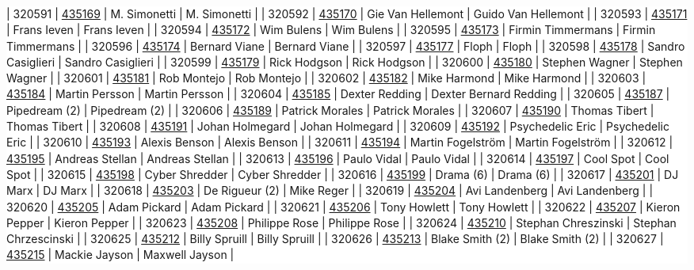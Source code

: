 | 320591 | [435169](https://www.discogs.com/artist/435169) | M. Simonetti | M. Simonetti |
| 320592 | [435170](https://www.discogs.com/artist/435170) | Gie Van Hellemont | Guido Van Hellemont |
| 320593 | [435171](https://www.discogs.com/artist/435171) | Frans Ieven | Frans Ieven |
| 320594 | [435172](https://www.discogs.com/artist/435172) | Wim Bulens | Wim Bulens |
| 320595 | [435173](https://www.discogs.com/artist/435173) | Firmin Timmermans | Firmin Timmermans |
| 320596 | [435174](https://www.discogs.com/artist/435174) | Bernard Viane | Bernard Viane |
| 320597 | [435177](https://www.discogs.com/artist/435177) | Floph | Floph |
| 320598 | [435178](https://www.discogs.com/artist/435178) | Sandro Casiglieri | Sandro Casiglieri |
| 320599 | [435179](https://www.discogs.com/artist/435179) | Rick Hodgson | Rick Hodgson |
| 320600 | [435180](https://www.discogs.com/artist/435180) | Stephen Wagner | Stephen Wagner |
| 320601 | [435181](https://www.discogs.com/artist/435181) | Rob Montejo | Rob Montejo |
| 320602 | [435182](https://www.discogs.com/artist/435182) | Mike Harmond | Mike Harmond |
| 320603 | [435184](https://www.discogs.com/artist/435184) | Martin Persson | Martin Persson |
| 320604 | [435185](https://www.discogs.com/artist/435185) | Dexter Redding | Dexter Bernard Redding |
| 320605 | [435187](https://www.discogs.com/artist/435187) | Pipedream (2) | Pipedream (2) |
| 320606 | [435189](https://www.discogs.com/artist/435189) | Patrick Morales | Patrick Morales |
| 320607 | [435190](https://www.discogs.com/artist/435190) | Thomas Tibert | Thomas Tibert |
| 320608 | [435191](https://www.discogs.com/artist/435191) | Johan Holmegard | Johan Holmegard |
| 320609 | [435192](https://www.discogs.com/artist/435192) | Psychedelic Eric | Psychedelic Eric |
| 320610 | [435193](https://www.discogs.com/artist/435193) | Alexis Benson | Alexis Benson |
| 320611 | [435194](https://www.discogs.com/artist/435194) | Martin Fogelström | Martin Fogelström |
| 320612 | [435195](https://www.discogs.com/artist/435195) | Andreas Stellan | Andreas Stellan |
| 320613 | [435196](https://www.discogs.com/artist/435196) | Paulo Vidal | Paulo Vidal |
| 320614 | [435197](https://www.discogs.com/artist/435197) | Cool Spot | Cool Spot |
| 320615 | [435198](https://www.discogs.com/artist/435198) | Cyber Shredder | Cyber Shredder |
| 320616 | [435199](https://www.discogs.com/artist/435199) | Drama (6) | Drama (6) |
| 320617 | [435201](https://www.discogs.com/artist/435201) | DJ Marx | DJ Marx |
| 320618 | [435203](https://www.discogs.com/artist/435203) | De Rigueur (2) | Mike Reger |
| 320619 | [435204](https://www.discogs.com/artist/435204) | Avi Landenberg | Avi Landenberg |
| 320620 | [435205](https://www.discogs.com/artist/435205) | Adam Pickard | Adam Pickard |
| 320621 | [435206](https://www.discogs.com/artist/435206) | Tony Howlett | Tony Howlett |
| 320622 | [435207](https://www.discogs.com/artist/435207) | Kieron Pepper | Kieron Pepper |
| 320623 | [435208](https://www.discogs.com/artist/435208) | Philippe Rose | Philippe Rose |
| 320624 | [435210](https://www.discogs.com/artist/435210) | Stephan Chreszinski | Stephan Chrzescinski |
| 320625 | [435212](https://www.discogs.com/artist/435212) | Billy Spruill | Billy Spruill |
| 320626 | [435213](https://www.discogs.com/artist/435213) | Blake Smith (2) | Blake Smith (2) |
| 320627 | [435215](https://www.discogs.com/artist/435215) | Mackie Jayson | Maxwell Jayson |